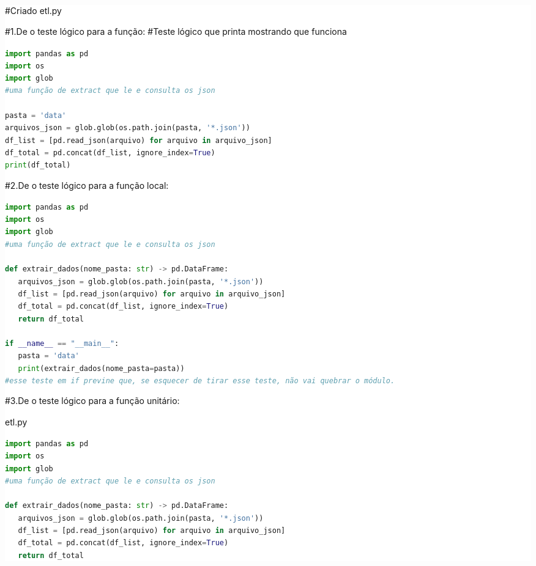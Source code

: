#Criado etl.py

#1.De o teste lógico para a função:
#Teste lógico que printa mostrando que funciona

```python
import pandas as pd
import os
import glob
#uma função de extract que le e consulta os json

pasta = 'data'
arquivos_json = glob.glob(os.path.join(pasta, '*.json'))
df_list = [pd.read_json(arquivo) for arquivo in arquivo_json]
df_total = pd.concat(df_list, ignore_index=True)
print(df_total)
```

#2.De o teste lógico para a função local:

```python
import pandas as pd
import os
import glob
#uma função de extract que le e consulta os json

def extrair_dados(nome_pasta: str) -> pd.DataFrame:
   arquivos_json = glob.glob(os.path.join(pasta, '*.json'))
   df_list = [pd.read_json(arquivo) for arquivo in arquivo_json]
   df_total = pd.concat(df_list, ignore_index=True)
   return df_total

if __name__ == "__main__":
   pasta = 'data'
   print(extrair_dados(nome_pasta=pasta))
#esse teste em if previne que, se esquecer de tirar esse teste, não vai quebrar o módulo.

```

#3.De o teste lógico para a função unitário:

etl.py
```python
import pandas as pd
import os
import glob
#uma função de extract que le e consulta os json

def extrair_dados(nome_pasta: str) -> pd.DataFrame:
   arquivos_json = glob.glob(os.path.join(pasta, '*.json'))
   df_list = [pd.read_json(arquivo) for arquivo in arquivo_json]
   df_total = pd.concat(df_list, ignore_index=True)
   return df_total
```

